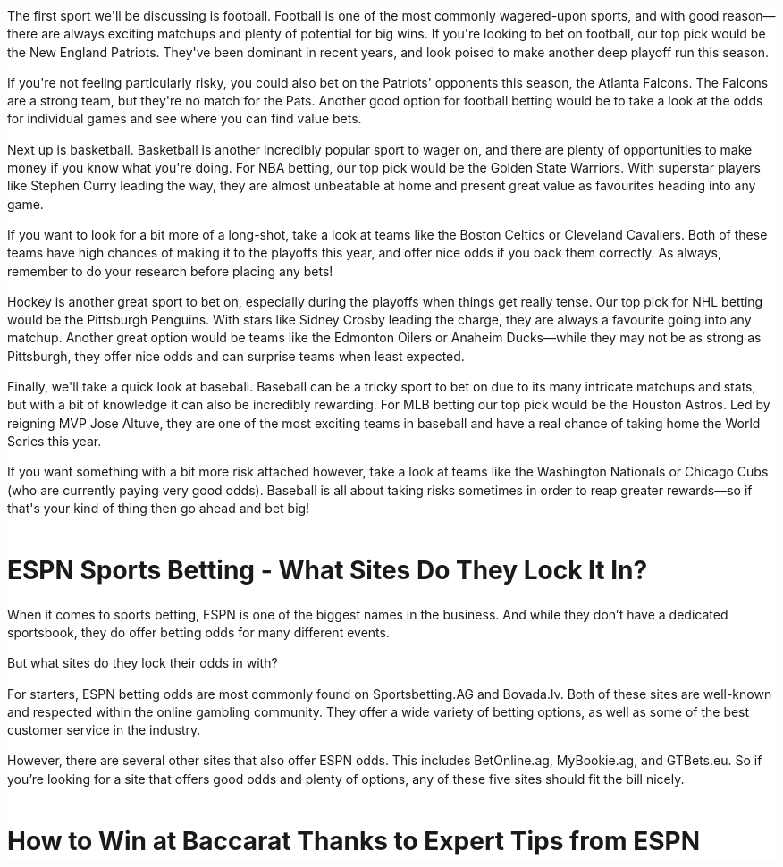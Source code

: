The first sport we'll be discussing is football. Football is one of the most commonly wagered-upon sports, and with good reason—there are always exciting matchups and plenty of potential for big wins. If you're looking to bet on football, our top pick would be the New England Patriots. They've been dominant in recent years, and look poised to make another deep playoff run this season.

If you're not feeling particularly risky, you could also bet on the Patriots' opponents this season, the Atlanta Falcons. The Falcons are a strong team, but they're no match for the Pats. Another good option for football betting would be to take a look at the odds for individual games and see where you can find value bets.

Next up is basketball. Basketball is another incredibly popular sport to wager on, and there are plenty of opportunities to make money if you know what you're doing. For NBA betting, our top pick would be the Golden State Warriors. With superstar players like Stephen Curry leading the way, they are almost unbeatable at home and present great value as favourites heading into any game.

If you want to look for a bit more of a long-shot, take a look at teams like the Boston Celtics or Cleveland Cavaliers. Both of these teams have high chances of making it to the playoffs this year, and offer nice odds if you back them correctly. As always, remember to do your research before placing any bets!

Hockey is another great sport to bet on, especially during the playoffs when things get really tense. Our top pick for NHL betting would be the Pittsburgh Penguins. With stars like Sidney Crosby leading the charge, they are always a favourite going into any matchup. Another great option would be teams like the Edmonton Oilers or Anaheim Ducks—while they may not be as strong as Pittsburgh, they offer nice odds and can surprise teams when least expected.

Finally, we'll take a quick look at baseball. Baseball can be a tricky sport to bet on due to its many intricate matchups and stats, but with a bit of knowledge it can also be incredibly rewarding. For MLB betting our top pick would be the Houston Astros. Led by reigning MVP Jose Altuve, they are one of the most exciting teams in baseball and have a real chance of taking home the World Series this year.

If you want something with a bit more risk attached however, take a look at teams like the Washington Nationals or Chicago Cubs (who are currently paying very good odds). Baseball is all about taking risks sometimes in order to reap greater rewards—so if that's your kind of thing then go ahead and bet big!

#  ESPN Sports Betting - What Sites Do They Lock It In?

When it comes to sports betting, ESPN is one of the biggest names in the business. And while they don’t have a dedicated sportsbook, they do offer betting odds for many different events.

But what sites do they lock their odds in with?

For starters, ESPN betting odds are most commonly found on Sportsbetting.AG and Bovada.lv. Both of these sites are well-known and respected within the online gambling community. They offer a wide variety of betting options, as well as some of the best customer service in the industry.

However, there are several other sites that also offer ESPN odds. This includes BetOnline.ag, MyBookie.ag, and GTBets.eu. So if you’re looking for a site that offers good odds and plenty of options, any of these five sites should fit the bill nicely.

#  How to Win at Baccarat Thanks to Expert Tips from ESPN
